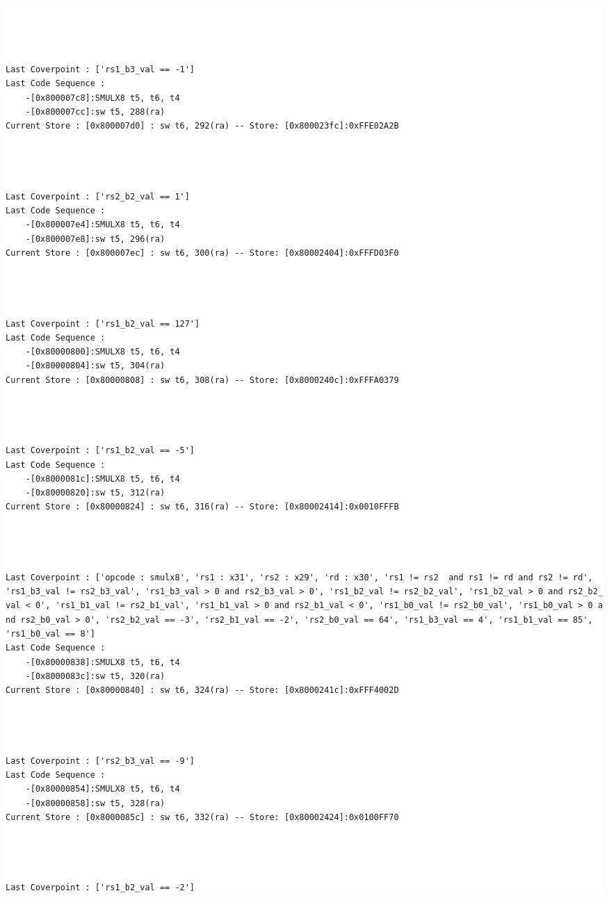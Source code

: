 ```




Last Coverpoint : ['rs1_b3_val == -1']
Last Code Sequence : 
	-[0x800007c8]:SMULX8 t5, t6, t4
	-[0x800007cc]:sw t5, 288(ra)
Current Store : [0x800007d0] : sw t6, 292(ra) -- Store: [0x800023fc]:0xFFE02A2B




Last Coverpoint : ['rs2_b2_val == 1']
Last Code Sequence : 
	-[0x800007e4]:SMULX8 t5, t6, t4
	-[0x800007e8]:sw t5, 296(ra)
Current Store : [0x800007ec] : sw t6, 300(ra) -- Store: [0x80002404]:0xFFFD03F0




Last Coverpoint : ['rs1_b2_val == 127']
Last Code Sequence : 
	-[0x80000800]:SMULX8 t5, t6, t4
	-[0x80000804]:sw t5, 304(ra)
Current Store : [0x80000808] : sw t6, 308(ra) -- Store: [0x8000240c]:0xFFFA0379




Last Coverpoint : ['rs1_b2_val == -5']
Last Code Sequence : 
	-[0x8000081c]:SMULX8 t5, t6, t4
	-[0x80000820]:sw t5, 312(ra)
Current Store : [0x80000824] : sw t6, 316(ra) -- Store: [0x80002414]:0x0010FFFB




Last Coverpoint : ['opcode : smulx8', 'rs1 : x31', 'rs2 : x29', 'rd : x30', 'rs1 != rs2  and rs1 != rd and rs2 != rd', 'rs1_b3_val != rs2_b3_val', 'rs1_b3_val > 0 and rs2_b3_val > 0', 'rs1_b2_val != rs2_b2_val', 'rs1_b2_val > 0 and rs2_b2_val < 0', 'rs1_b1_val != rs2_b1_val', 'rs1_b1_val > 0 and rs2_b1_val < 0', 'rs1_b0_val != rs2_b0_val', 'rs1_b0_val > 0 and rs2_b0_val > 0', 'rs2_b2_val == -3', 'rs2_b1_val == -2', 'rs2_b0_val == 64', 'rs1_b3_val == 4', 'rs1_b1_val == 85', 'rs1_b0_val == 8']
Last Code Sequence : 
	-[0x80000838]:SMULX8 t5, t6, t4
	-[0x8000083c]:sw t5, 320(ra)
Current Store : [0x80000840] : sw t6, 324(ra) -- Store: [0x8000241c]:0xFFF4002D




Last Coverpoint : ['rs2_b3_val == -9']
Last Code Sequence : 
	-[0x80000854]:SMULX8 t5, t6, t4
	-[0x80000858]:sw t5, 328(ra)
Current Store : [0x8000085c] : sw t6, 332(ra) -- Store: [0x80002424]:0x0100FF70




Last Coverpoint : ['rs1_b2_val == -2']
```